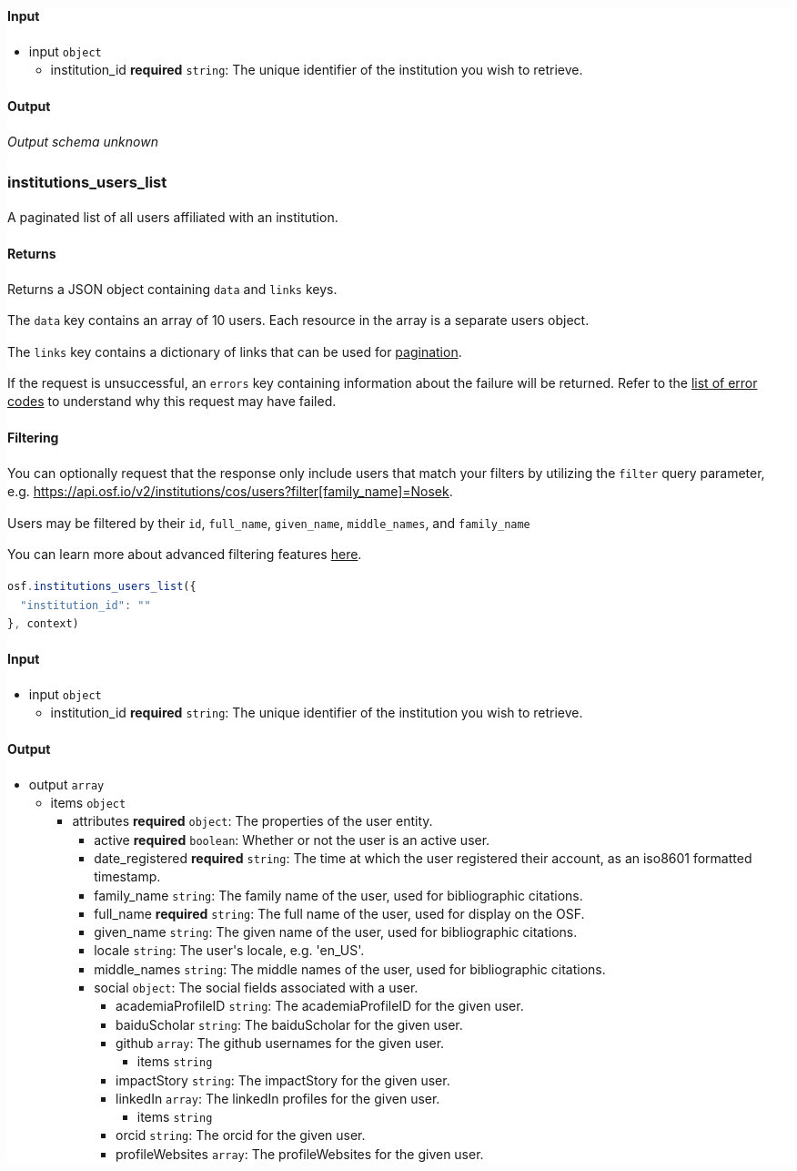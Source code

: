 #### Input
* input `object`
  * institution_id **required** `string`: The unique identifier of the institution you wish to retrieve.

#### Output
*Output schema unknown*

### institutions_users_list
A paginated list of all users affiliated with an institution.

#### Returns

Returns a JSON object containing `data` and `links` keys.

The `data` key contains an array of 10 users. Each resource in the array is a separate users object.

The `links` key contains a dictionary of links that can be used for [pagination](#tag/Pagination).

If the request is unsuccessful, an `errors` key containing information about the failure will be returned. Refer to the [list of error codes](#tag/Errors-and-Error-Codes) to understand why this request may have failed.

#### Filtering

You can optionally request that the response only include users that match your filters by utilizing the `filter` query parameter, e.g. https://api.osf.io/v2/institutions/cos/users?filter[family_name]=Nosek.

Users may be filtered by their `id`, `full_name`, `given_name`, `middle_names`, and `family_name`

You can learn more about advanced filtering features [here](#tag/Filtering).


```js
osf.institutions_users_list({
  "institution_id": ""
}, context)
```

#### Input
* input `object`
  * institution_id **required** `string`: The unique identifier of the institution you wish to retrieve.

#### Output
* output `array`
  * items `object`
    * attributes **required** `object`: The properties of the user entity.
      * active **required** `boolean`: Whether or not the user is an active user.
      * date_registered **required** `string`: The time at which the user registered their account, as an iso8601 formatted timestamp.
      * family_name `string`: The family name of the user, used for bibliographic citations.
      * full_name **required** `string`: The full name of the user, used for display on the OSF.
      * given_name `string`: The given name of the user, used for bibliographic citations.
      * locale `string`: The user's locale, e.g. 'en_US'.
      * middle_names `string`: The middle names of the user, used for bibliographic citations.
      * social `object`: The social fields associated with a user.
        * academiaProfileID `string`: The academiaProfileID for the given user.
        * baiduScholar `string`: The baiduScholar for the given user.
        * github `array`: The github usernames for the given user.
          * items `string`
        * impactStory `string`: The impactStory for the given user.
        * linkedIn `array`: The linkedIn profiles for the given user.
          * items `string`
        * orcid `string`: The orcid for the given user.
        * profileWebsites `array`: The profileWebsites for the given user.